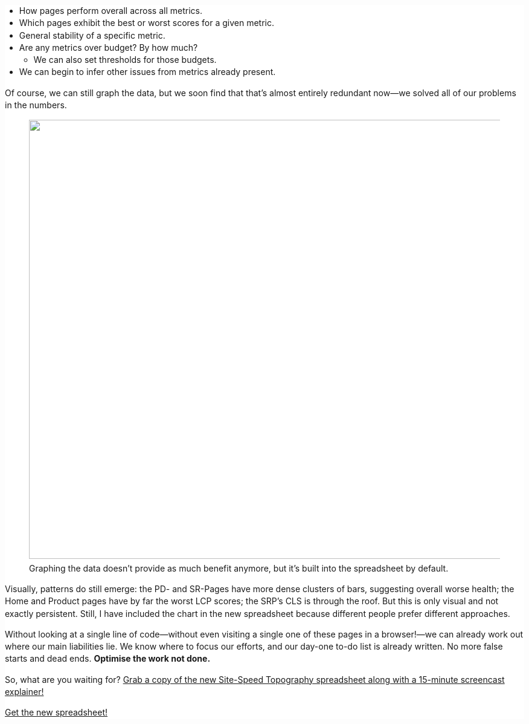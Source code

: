 * How pages perform overall across all metrics.
* Which pages exhibit the best or worst scores for a given metric.
* General stability of a specific metric.
* Are any metrics over budget? By how much?
  * We can also set thresholds for those budgets.
* We can begin to infer other issues from metrics already present.

Of course, we can still graph the data, but we soon find that that’s almost
entirely redundant now—we solved all of our problems in the numbers.

<figure>
<img src="{{ site.cloudinary }}/wp-content/uploads/2023/06/site-speed-topography-02.png" alt="" loading="lazy" width="1500" height="726" />
<figcaption>Graphing the data doesn’t provide as much benefit anymore, but it’s
built into the spreadsheet by default.</figcaption>
</figure>

Visually, patterns do still emerge: the PD- and SR-Pages have more dense
clusters of bars, suggesting overall worse health; the Home and Product pages
have by far the worst LCP scores; the SRP’s CLS is through the roof. But this is
only visual and not exactly persistent. Still, I have included the chart in the
new spreadsheet because different people prefer different approaches.

Without looking at a single line of code—without even visiting a single one of
these pages in a browser!—we can already work out where our main liabilities
lie. We know where to focus our efforts, and our day-one to-do list is already
written. No more false starts and dead ends. **Optimise the work not done.**

So, what are you waiting for? [Grab a copy of the new Site-Speed Topography
spreadsheet along with a 15-minute screencast
explainer!](https://csswizardry.gumroad.com/l/site-speed-topography-remapped)

<a href="https://csswizardry.gumroad.com/l/site-speed-topography-remapped" class="btn  btn--full">Get the new spreadsheet!</a>
